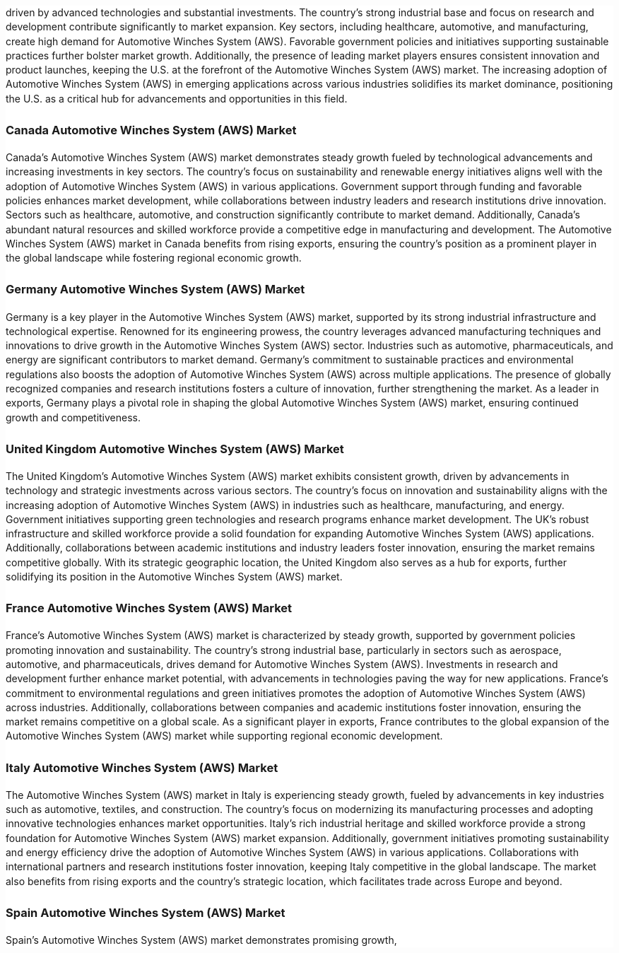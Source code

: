 driven by advanced technologies and substantial investments. The country&rsquo;s strong industrial base and focus on research and development contribute significantly to market expansion. Key sectors, including healthcare, automotive, and manufacturing, create high demand for Automotive Winches System (AWS). Favorable government policies and initiatives supporting sustainable practices further bolster market growth. Additionally, the presence of leading market players ensures consistent innovation and product launches, keeping the U.S. at the forefront of the Automotive Winches System (AWS) market. The increasing adoption of Automotive Winches System (AWS) in emerging applications across various industries solidifies its market dominance, positioning the U.S. as a critical hub for advancements and opportunities in this field.</p><h3>Canada Automotive Winches System (AWS) Market</h3><p>Canada&rsquo;s Automotive Winches System (AWS) market demonstrates steady growth fueled by technological advancements and increasing investments in key sectors. The country&rsquo;s focus on sustainability and renewable energy initiatives aligns well with the adoption of Automotive Winches System (AWS) in various applications. Government support through funding and favorable policies enhances market development, while collaborations between industry leaders and research institutions drive innovation. Sectors such as healthcare, automotive, and construction significantly contribute to market demand. Additionally, Canada&rsquo;s abundant natural resources and skilled workforce provide a competitive edge in manufacturing and development. The Automotive Winches System (AWS) market in Canada benefits from rising exports, ensuring the country&rsquo;s position as a prominent player in the global landscape while fostering regional economic growth.</p><h3>Germany Automotive Winches System (AWS) Market</h3><p>Germany is a key player in the Automotive Winches System (AWS) market, supported by its strong industrial infrastructure and technological expertise. Renowned for its engineering prowess, the country leverages advanced manufacturing techniques and innovations to drive growth in the Automotive Winches System (AWS) sector. Industries such as automotive, pharmaceuticals, and energy are significant contributors to market demand. Germany&rsquo;s commitment to sustainable practices and environmental regulations also boosts the adoption of Automotive Winches System (AWS) across multiple applications. The presence of globally recognized companies and research institutions fosters a culture of innovation, further strengthening the market. As a leader in exports, Germany plays a pivotal role in shaping the global Automotive Winches System (AWS) market, ensuring continued growth and competitiveness.</p><h3>United Kingdom Automotive Winches System (AWS) Market</h3><p>The United Kingdom&rsquo;s Automotive Winches System (AWS) market exhibits consistent growth, driven by advancements in technology and strategic investments across various sectors. The country&rsquo;s focus on innovation and sustainability aligns with the increasing adoption of Automotive Winches System (AWS) in industries such as healthcare, manufacturing, and energy. Government initiatives supporting green technologies and research programs enhance market development. The UK&rsquo;s robust infrastructure and skilled workforce provide a solid foundation for expanding Automotive Winches System (AWS) applications. Additionally, collaborations between academic institutions and industry leaders foster innovation, ensuring the market remains competitive globally. With its strategic geographic location, the United Kingdom also serves as a hub for exports, further solidifying its position in the Automotive Winches System (AWS) market.</p><h3>France Automotive Winches System (AWS) Market</h3><p>France&rsquo;s Automotive Winches System (AWS) market is characterized by steady growth, supported by government policies promoting innovation and sustainability. The country&rsquo;s strong industrial base, particularly in sectors such as aerospace, automotive, and pharmaceuticals, drives demand for Automotive Winches System (AWS). Investments in research and development further enhance market potential, with advancements in technologies paving the way for new applications. France&rsquo;s commitment to environmental regulations and green initiatives promotes the adoption of Automotive Winches System (AWS) across industries. Additionally, collaborations between companies and academic institutions foster innovation, ensuring the market remains competitive on a global scale. As a significant player in exports, France contributes to the global expansion of the Automotive Winches System (AWS) market while supporting regional economic development.</p><h3>Italy Automotive Winches System (AWS) Market</h3><p>The Automotive Winches System (AWS) market in Italy is experiencing steady growth, fueled by advancements in key industries such as automotive, textiles, and construction. The country&rsquo;s focus on modernizing its manufacturing processes and adopting innovative technologies enhances market opportunities. Italy&rsquo;s rich industrial heritage and skilled workforce provide a strong foundation for Automotive Winches System (AWS) market expansion. Additionally, government initiatives promoting sustainability and energy efficiency drive the adoption of Automotive Winches System (AWS) in various applications. Collaborations with international partners and research institutions foster innovation, keeping Italy competitive in the global landscape. The market also benefits from rising exports and the country&rsquo;s strategic location, which facilitates trade across Europe and beyond.</p><h3>Spain Automotive Winches System (AWS) Market</h3><p>Spain&rsquo;s Automotive Winches System (AWS) market demonstrates promising growth,